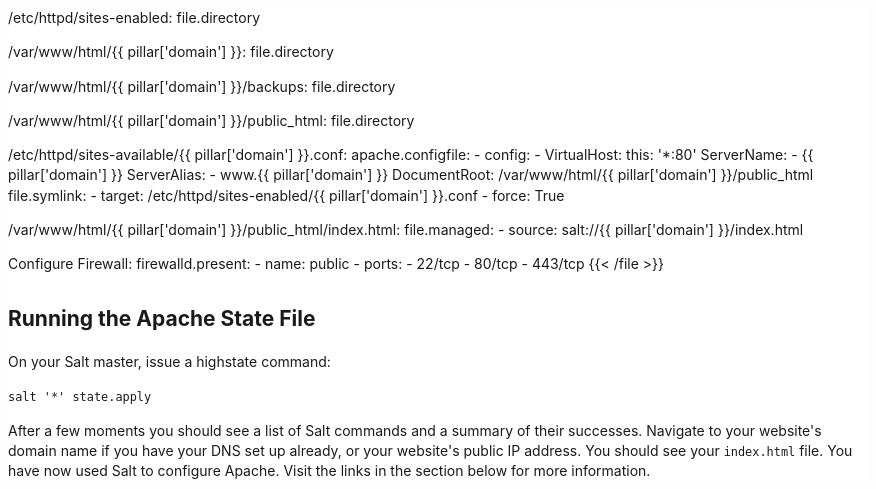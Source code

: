 /etc/httpd/sites-enabled:
  file.directory

/var/www/html/{{ pillar['domain'] }}:
  file.directory

/var/www/html/{{ pillar['domain'] }}/backups:
  file.directory

/var/www/html/{{ pillar['domain'] }}/public_html:
  file.directory

/etc/httpd/sites-available/{{ pillar['domain'] }}.conf:
  apache.configfile:
    - config:
      - VirtualHost:
          this: '*:80'
          ServerName:
            - {{ pillar['domain'] }}
          ServerAlias:
            - www.{{ pillar['domain'] }}
          DocumentRoot: /var/www/html/{{ pillar['domain'] }}/public_html
  file.symlink:
    - target: /etc/httpd/sites-enabled/{{ pillar['domain'] }}.conf
    - force: True

/var/www/html/{{ pillar['domain'] }}/public_html/index.html:
  file.managed:
    - source: salt://{{ pillar['domain'] }}/index.html

Configure Firewall:
  firewalld.present:
    - name: public
    - ports:
      - 22/tcp
      - 80/tcp
      - 443/tcp
{{< /file >}}

## Running the Apache State File

On your Salt master, issue a highstate command:

    salt '*' state.apply

After a few moments you should see a list of Salt commands and a summary of their successes. Navigate to your website's domain name if you have your DNS set up already, or your website's public IP address. You should see your `index.html` file. You have now used Salt to configure Apache. Visit the links in the section below for more information.
